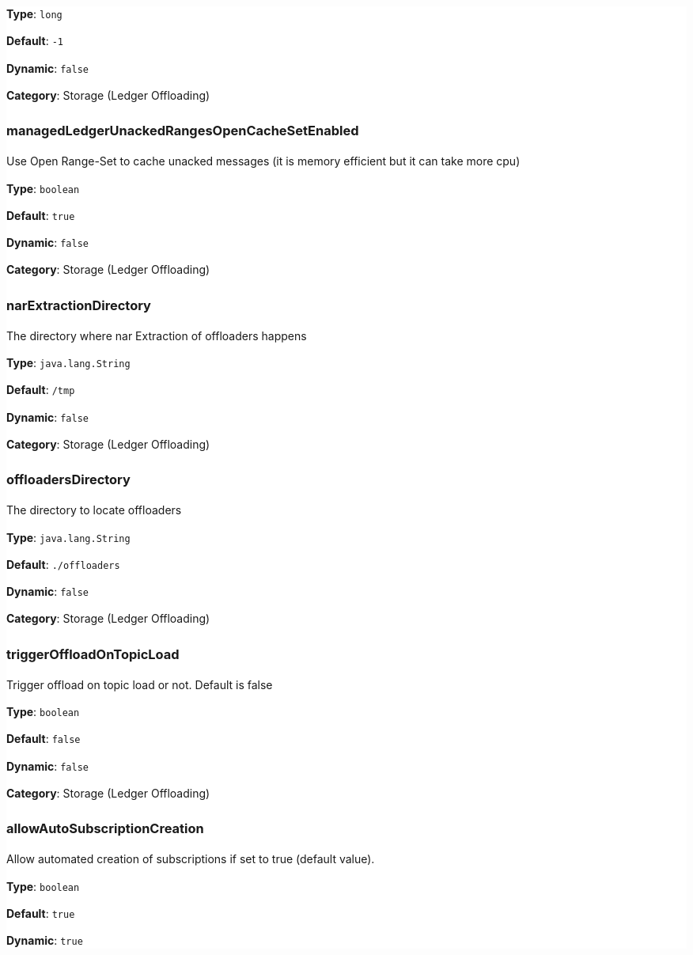 **Type**: `long`

**Default**: `-1`

**Dynamic**: `false`

**Category**: Storage (Ledger Offloading)

### managedLedgerUnackedRangesOpenCacheSetEnabled
Use Open Range-Set to cache unacked messages (it is memory efficient but it can take more cpu)

**Type**: `boolean`

**Default**: `true`

**Dynamic**: `false`

**Category**: Storage (Ledger Offloading)

### narExtractionDirectory
The directory where nar Extraction of offloaders happens

**Type**: `java.lang.String`

**Default**: `/tmp`

**Dynamic**: `false`

**Category**: Storage (Ledger Offloading)

### offloadersDirectory
The directory to locate offloaders

**Type**: `java.lang.String`

**Default**: `./offloaders`

**Dynamic**: `false`

**Category**: Storage (Ledger Offloading)

### triggerOffloadOnTopicLoad
Trigger offload on topic load or not. Default is false

**Type**: `boolean`

**Default**: `false`

**Dynamic**: `false`

**Category**: Storage (Ledger Offloading)

### allowAutoSubscriptionCreation
Allow automated creation of subscriptions if set to true (default value).

**Type**: `boolean`

**Default**: `true`

**Dynamic**: `true`
